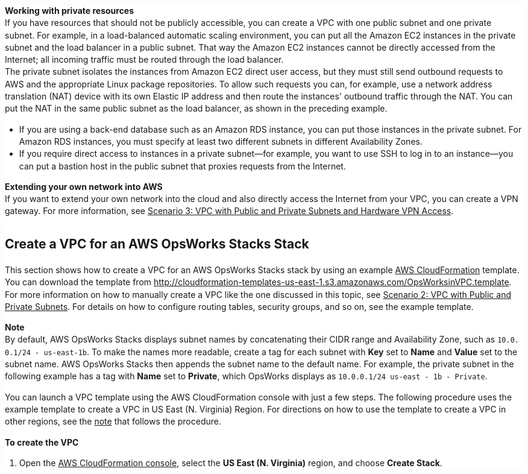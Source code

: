 **Working with private resources**  
If you have resources that should not be publicly accessible, you can create a VPC with one public subnet and one private subnet\. For example, in a load\-balanced automatic scaling environment, you can put all the Amazon EC2 instances in the private subnet and the load balancer in a public subnet\. That way the Amazon EC2 instances cannot be directly accessed from the Internet; all incoming traffic must be routed through the load balancer\.  
The private subnet isolates the instances from Amazon EC2 direct user access, but they must still send outbound requests to AWS and the appropriate Linux package repositories\. To allow such requests you can, for example, use a network address translation \(NAT\) device with its own Elastic IP address and then route the instances' outbound traffic through the NAT\. You can put the NAT in the same public subnet as the load balancer, as shown in the preceding example\.   
+ If you are using a back\-end database such as an Amazon RDS instance, you can put those instances in the private subnet\. For Amazon RDS instances, you must specify at least two different subnets in different Availability Zones\. 
+ If you require direct access to instances in a private subnet—for example, you want to use SSH to log in to an instance—you can put a bastion host in the public subnet that proxies requests from the Internet\.

**Extending your own network into AWS**  
If you want to extend your own network into the cloud and also directly access the Internet from your VPC, you can create a VPN gateway\. For more information, see [Scenario 3: VPC with Public and Private Subnets and Hardware VPN Access](http://docs.aws.amazon.com/AmazonVPC/latest/UserGuide/VPC_Scenario3.html)\. 

## Create a VPC for an AWS OpsWorks Stacks Stack<a name="workingstacks-vpc-create-vps"></a>

This section shows how to create a VPC for an AWS OpsWorks Stacks stack by using an example [AWS CloudFormation](http://docs.aws.amazon.com/AWSCloudFormation/latest/UserGuide/Welcome.html) template\. You can download the template from [http://cloudformation\-templates\-us\-east\-1\.s3\.amazonaws\.com/OpsWorksinVPC\.template](http://cloudformation-templates-us-east-1.s3.amazonaws.com/OpsWorksinVPC.template)\. For more information on how to manually create a VPC like the one discussed in this topic, see [Scenario 2: VPC with Public and Private Subnets](http://docs.aws.amazon.com/AmazonVPC/latest/UserGuide/VPC_Scenario2.html)\. For details on how to configure routing tables, security groups, and so on, see the example template\.

**Note**  
By default, AWS OpsWorks Stacks displays subnet names by concatenating their CIDR range and Availability Zone, such as `10.0.0.1/24 - us-east-1b`\. To make the names more readable, create a tag for each subnet with **Key** set to **Name** and **Value** set to the subnet name\. AWS OpsWorks Stacks then appends the subnet name to the default name\. For example, the private subnet in the following example has a tag with **Name** set to **Private**, which OpsWorks displays as `10.0.0.1/24 us-east - 1b - Private`\. 

You can launch a VPC template using the AWS CloudFormation console with just a few steps\. The following procedure uses the example template to create a VPC in US East \(N\. Virginia\) Region\. For directions on how to use the template to create a VPC in other regions, see the [note](#vpc-note) that follows the procedure\.

**To create the VPC**

1. Open the [AWS CloudFormation console](https://console.aws.amazon.com/cloudformation/), select the **US East \(N\. Virginia\)** region, and choose **Create Stack**\.
